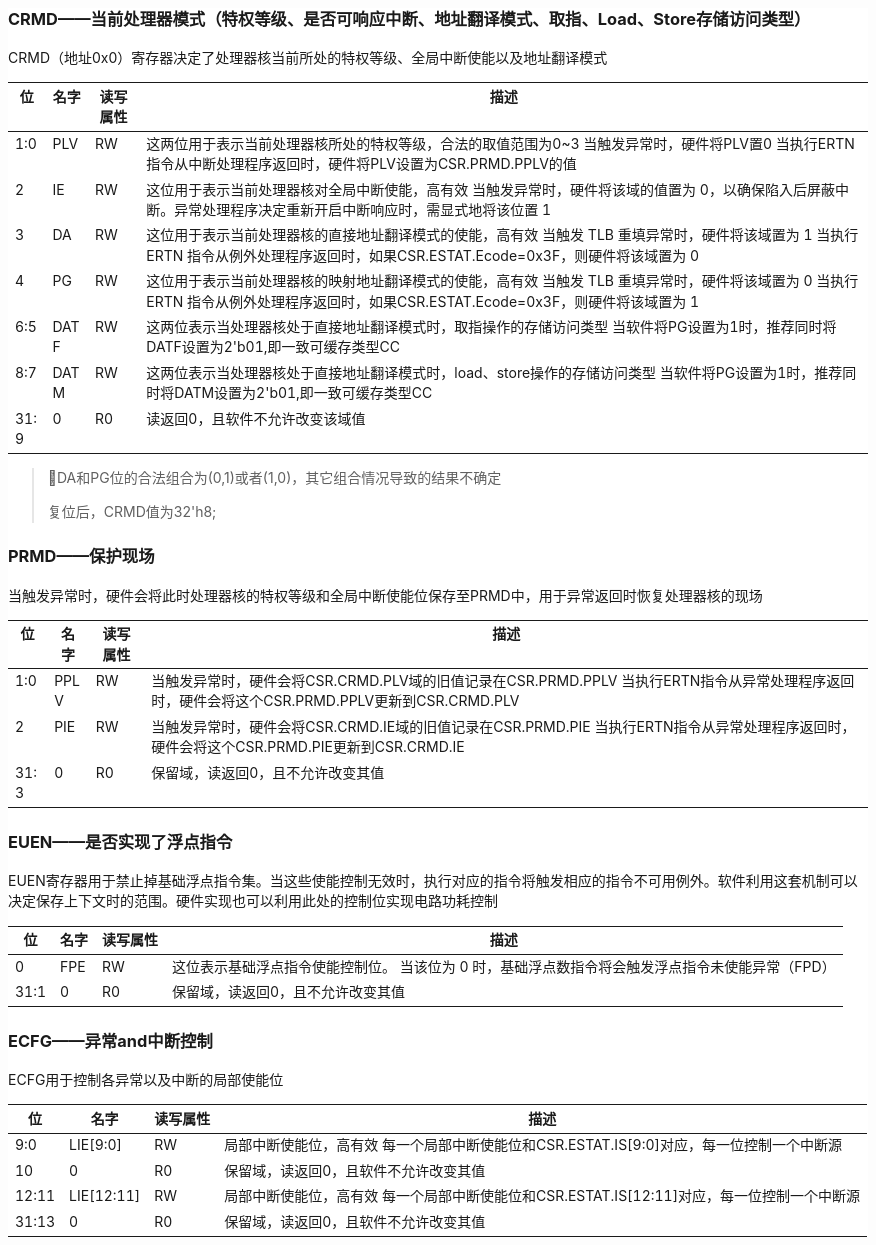 ### CRMD——当前处理器模式（特权等级、是否可响应中断、地址翻译模式、取指、Load、Store存储访问类型）

CRMD（地址0x0）寄存器决定了处理器核当前所处的特权等级、全局中断使能以及地址翻译模式

| 位    | 名字   | 读写属性 | 描述                                                                                                                        |
| ---- | ---- | ---- | ------------------------------------------------------------------------------------------------------------------------- |
| 1:0  | PLV  | RW   | 这两位用于表示当前处理器核所处的特权等级，合法的取值范围为0\~3&#xA;当触发异常时，硬件将PLV置0&#xA;当执行ERTN指令从中断处理程序返回时，硬件将PLV设置为CSR.PRMD.PPLV的值                    |
| 2    | IE   | RW   | 这位用于表示当前处理器核对全局中断使能，高有效&#xA;当触发异常时，硬件将该域的值置为 0，以确保陷入后屏蔽中断。异常处理程序决定重新开启中断响应时，需显式地将该位置 1                                    |
| 3    | DA   | RW   | 这位用于表示当前处理器核的直接地址翻译模式的使能，高有效&#xA;当触发 TLB 重填异常时，硬件将该域置为 1&#xA;当执行 ERTN 指令从例外处理程序返回时，如果CSR.ESTAT.Ecode=0x3F，则硬件将该域置为 0      |
| 4    | PG   | RW   | 这位用于表示当前处理器核的映射地址翻译模式的使能，高有效&#xA;当触发 TLB 重填异常时，硬件将该域置为 0&#xA;当执行 ERTN 指令从例外处理程序返回时，如果CSR.ESTAT.Ecode=0x3F，则硬件将该域置为 1&#xA; |
| 6:5  | DATF | RW   | 这两位表示当处理器核处于直接地址翻译模式时，取指操作的存储访问类型&#xA;当软件将PG设置为1时，推荐同时将DATF设置为2'b01,即一致可缓存类型CC                                            |
| 8:7  | DATM | RW   | 这两位表示当处理器核处于直接地址翻译模式时，load、store操作的存储访问类型&#xA;当软件将PG设置为1时，推荐同时将DATM设置为2'b01,即一致可缓存类型CC                                    |
| 31:9 | 0    | R0   | 读返回0，且软件不允许改变该域值                                                                                                          |

> 📌DA和PG位的合法组合为(0,1)或者(1,0)，其它组合情况导致的结果不确定
>
> 复位后，CRMD值为32'h8;

### PRMD——保护现场

当触发异常时，硬件会将此时处理器核的特权等级和全局中断使能位保存至PRMD中，用于异常返回时恢复处理器核的现场

| 位    | 名字   | 读写属性 | 描述                                                                                                     |
| ---- | ---- | ---- | ------------------------------------------------------------------------------------------------------ |
| 1:0  | PPLV | RW   | 当触发异常时，硬件会将CSR.CRMD.PLV域的旧值记录在CSR.PRMD.PPLV&#xA;当执行ERTN指令从异常处理程序返回时，硬件会将这个CSR.PRMD.PPLV更新到CSR.CRMD.PLV |
| 2    | PIE  | RW   | 当触发异常时，硬件会将CSR.CRMD.IE域的旧值记录在CSR.PRMD.PIE&#xA;当执行ERTN指令从异常处理程序返回时，硬件会将这个CSR.PRMD.PIE更新到CSR.CRMD.IE     |
| 31:3 | 0    | R0   | 保留域，读返回0，且不允许改变其值                                                                                      |

### EUEN——是否实现了浮点指令

EUEN寄存器用于禁止掉基础浮点指令集。当这些使能控制无效时，执行对应的指令将触发相应的指令不可用例外。软件利用这套机制可以决定保存上下文时的范围。硬件实现也可以利用此处的控制位实现电路功耗控制

| 位    | 名字  | 读写属性 | 描述                                                      |
| ---- | --- | ---- | ------------------------------------------------------- |
| 0    | FPE | RW   | 这位表示基础浮点指令使能控制位。&#xA;当该位为 0 时，基础浮点数指令将会触发浮点指令未使能异常（FPD） |
| 31:1 | 0   | R0   | 保留域，读返回0，且不允许改变其值                                       |

### ECFG——异常and中断控制

ECFG用于控制各异常以及中断的局部使能位

| 位     | 名字          | 读写属性 | 描述                                                           |
| ----- | ----------- | ---- | ------------------------------------------------------------ |
| 9:0   | LIE\[9:0]   | RW   | 局部中断使能位，高有效&#xA;每一个局部中断使能位和CSR.ESTAT.IS\[9:0]对应，每一位控制一个中断源   |
| 10    | 0           | R0   | 保留域，读返回0，且软件不允许改变其值                                          |
| 12:11 | LIE\[12:11] | RW   | 局部中断使能位，高有效&#xA;每一个局部中断使能位和CSR.ESTAT.IS\[12:11]对应，每一位控制一个中断源 |
| 31:13 | 0           | R0   | 保留域，读返回0，且软件不允许改变其值                                          |


[^注释1]: PIL、PIS、PIF、PME、PPI、ADEF（记录PC）、ALE、TLBR——没有ADEM吗